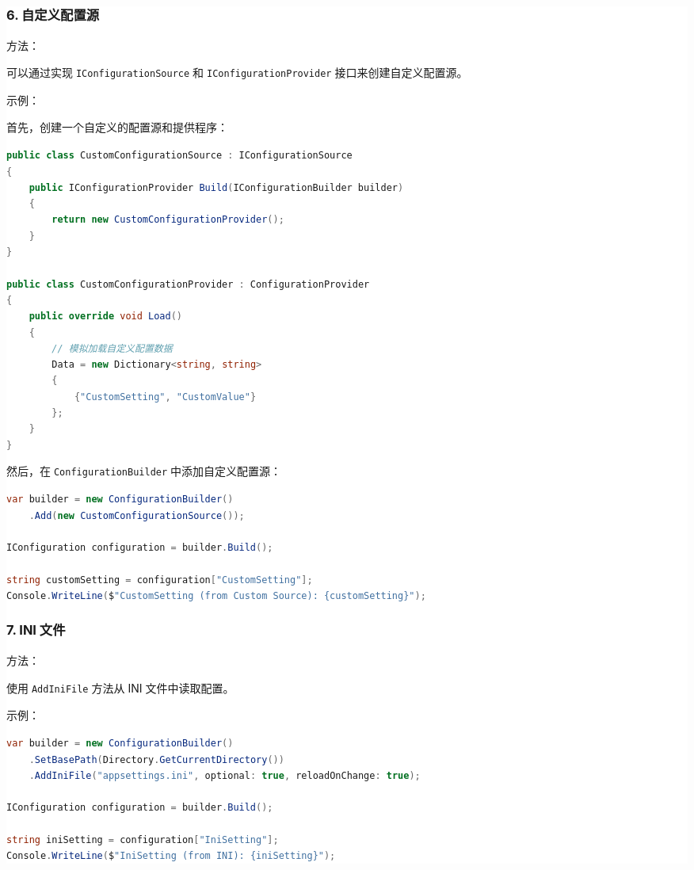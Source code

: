 ### 6. 自定义配置源

方法：

可以通过实现 `IConfigurationSource` 和 `IConfigurationProvider` 接口来创建自定义配置源。

示例：

首先，创建一个自定义的配置源和提供程序：

```C#
public class CustomConfigurationSource : IConfigurationSource
{
    public IConfigurationProvider Build(IConfigurationBuilder builder)
    {
        return new CustomConfigurationProvider();
    }
}

public class CustomConfigurationProvider : ConfigurationProvider
{
    public override void Load()
    {
        // 模拟加载自定义配置数据
        Data = new Dictionary<string, string>
        {
            {"CustomSetting", "CustomValue"}
        };
    }
}
```

然后，在 `ConfigurationBuilder` 中添加自定义配置源：

```C#
var builder = new ConfigurationBuilder()
    .Add(new CustomConfigurationSource());

IConfiguration configuration = builder.Build();

string customSetting = configuration["CustomSetting"];
Console.WriteLine($"CustomSetting (from Custom Source): {customSetting}");
```

### 7. INI 文件

方法：

使用 `AddIniFile` 方法从 INI 文件中读取配置。

示例：

```C#
var builder = new ConfigurationBuilder()
    .SetBasePath(Directory.GetCurrentDirectory())
    .AddIniFile("appsettings.ini", optional: true, reloadOnChange: true);

IConfiguration configuration = builder.Build();

string iniSetting = configuration["IniSetting"];
Console.WriteLine($"IniSetting (from INI): {iniSetting}");
```
